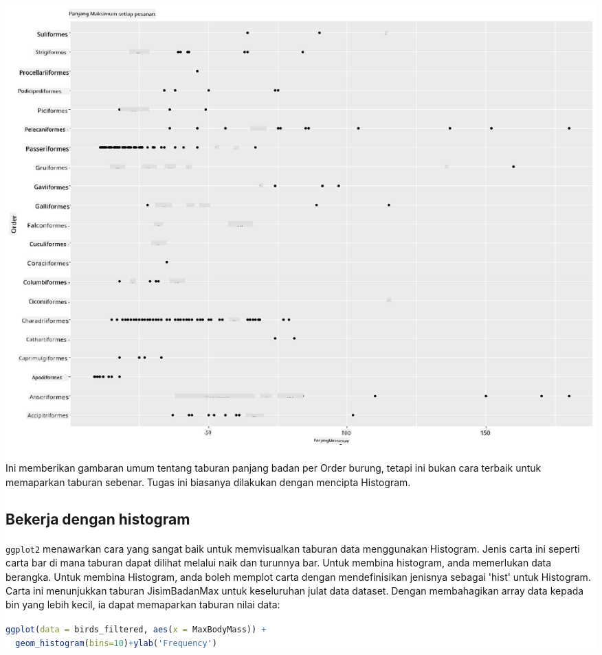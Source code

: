 ![panjang maksimum per order](../../../../../translated_images/max-length-per-order.e5b283d952c78c12b091307c5d3cf67132dad6fefe80a073353b9dc5c2bd3eb8.ms.png)

Ini memberikan gambaran umum tentang taburan panjang badan per Order burung, tetapi ini bukan cara terbaik untuk memaparkan taburan sebenar. Tugas ini biasanya dilakukan dengan mencipta Histogram.
## Bekerja dengan histogram

`ggplot2` menawarkan cara yang sangat baik untuk memvisualkan taburan data menggunakan Histogram. Jenis carta ini seperti carta bar di mana taburan dapat dilihat melalui naik dan turunnya bar. Untuk membina histogram, anda memerlukan data berangka. Untuk membina Histogram, anda boleh memplot carta dengan mendefinisikan jenisnya sebagai 'hist' untuk Histogram. Carta ini menunjukkan taburan JisimBadanMax untuk keseluruhan julat data dataset. Dengan membahagikan array data kepada bin yang lebih kecil, ia dapat memaparkan taburan nilai data:

```r
ggplot(data = birds_filtered, aes(x = MaxBodyMass)) + 
  geom_histogram(bins=10)+ylab('Frequency')
```